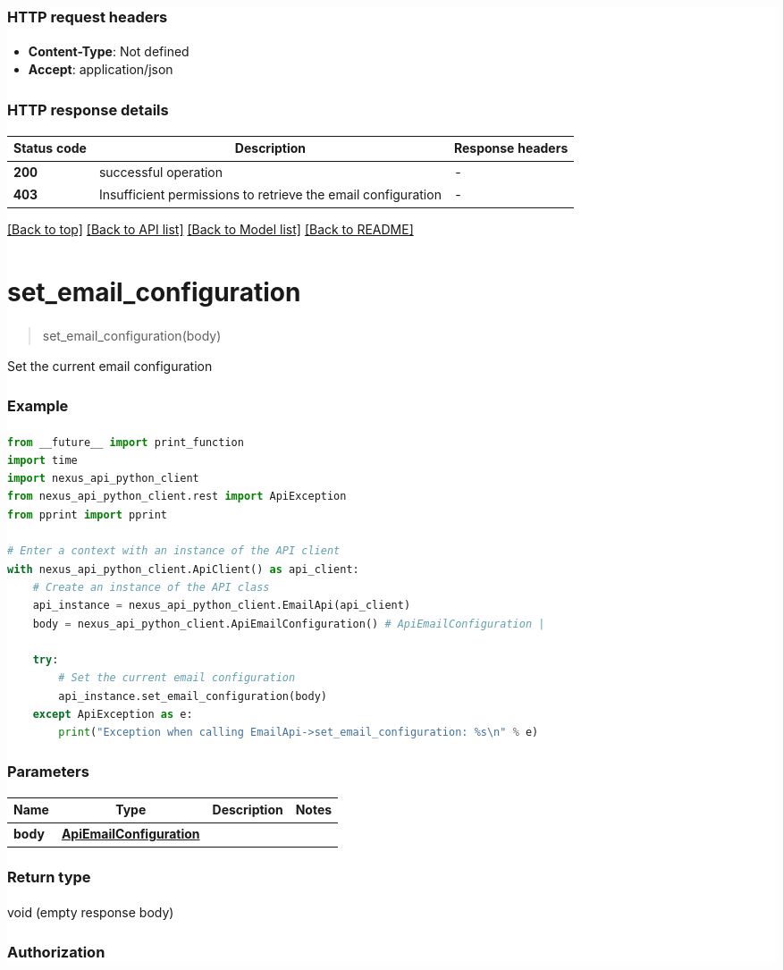 ### HTTP request headers

 - **Content-Type**: Not defined
 - **Accept**: application/json

### HTTP response details
| Status code | Description | Response headers |
|-------------|-------------|------------------|
**200** | successful operation |  -  |
**403** | Insufficient permissions to retrieve the email configuration |  -  |

[[Back to top]](#) [[Back to API list]](../README.md#documentation-for-api-endpoints) [[Back to Model list]](../README.md#documentation-for-models) [[Back to README]](../README.md)

# **set_email_configuration**
> set_email_configuration(body)

Set the current email configuration

### Example

```python
from __future__ import print_function
import time
import nexus_api_python_client
from nexus_api_python_client.rest import ApiException
from pprint import pprint

# Enter a context with an instance of the API client
with nexus_api_python_client.ApiClient() as api_client:
    # Create an instance of the API class
    api_instance = nexus_api_python_client.EmailApi(api_client)
    body = nexus_api_python_client.ApiEmailConfiguration() # ApiEmailConfiguration | 

    try:
        # Set the current email configuration
        api_instance.set_email_configuration(body)
    except ApiException as e:
        print("Exception when calling EmailApi->set_email_configuration: %s\n" % e)
```

### Parameters

Name | Type | Description  | Notes
------------- | ------------- | ------------- | -------------
 **body** | [**ApiEmailConfiguration**](ApiEmailConfiguration.md)|  | 

### Return type

void (empty response body)

### Authorization
